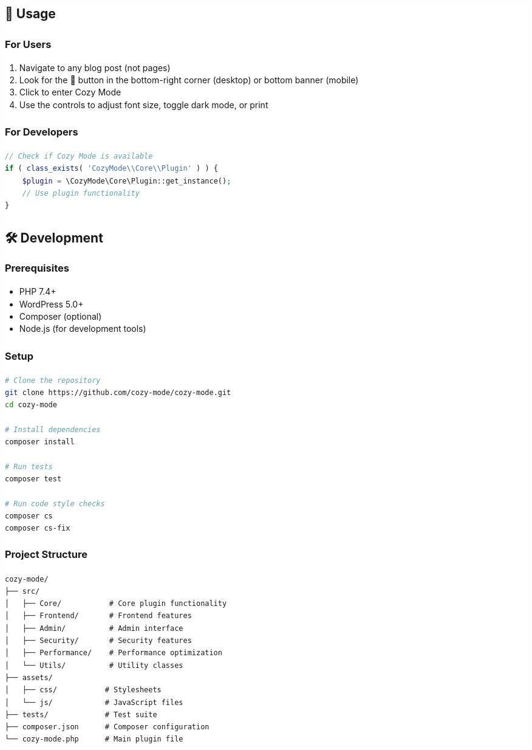 ## 🎯 Usage

### For Users
1. Navigate to any blog post (not pages)
2. Look for the 📖 button in the bottom-right corner (desktop) or bottom banner (mobile)
3. Click to enter Cozy Mode
4. Use the controls to adjust font size, toggle dark mode, or print

### For Developers
```php
// Check if Cozy Mode is available
if ( class_exists( 'CozyMode\\Core\\Plugin' ) ) {
    $plugin = \CozyMode\Core\Plugin::get_instance();
    // Use plugin functionality
}
```

## 🛠️ Development

### Prerequisites
- PHP 7.4+
- WordPress 5.0+
- Composer (optional)
- Node.js (for development tools)

### Setup
```bash
# Clone the repository
git clone https://github.com/cozy-mode/cozy-mode.git
cd cozy-mode

# Install dependencies
composer install

# Run tests
composer test

# Run code style checks
composer cs
composer cs-fix
```

### Project Structure
```
cozy-mode/
├── src/
│   ├── Core/           # Core plugin functionality
│   ├── Frontend/       # Frontend features
│   ├── Admin/          # Admin interface
│   ├── Security/       # Security features
│   ├── Performance/    # Performance optimization
│   └── Utils/          # Utility classes
├── assets/
│   ├── css/           # Stylesheets
│   └── js/            # JavaScript files
├── tests/             # Test suite
├── composer.json      # Composer configuration
└── cozy-mode.php      # Main plugin file
```
